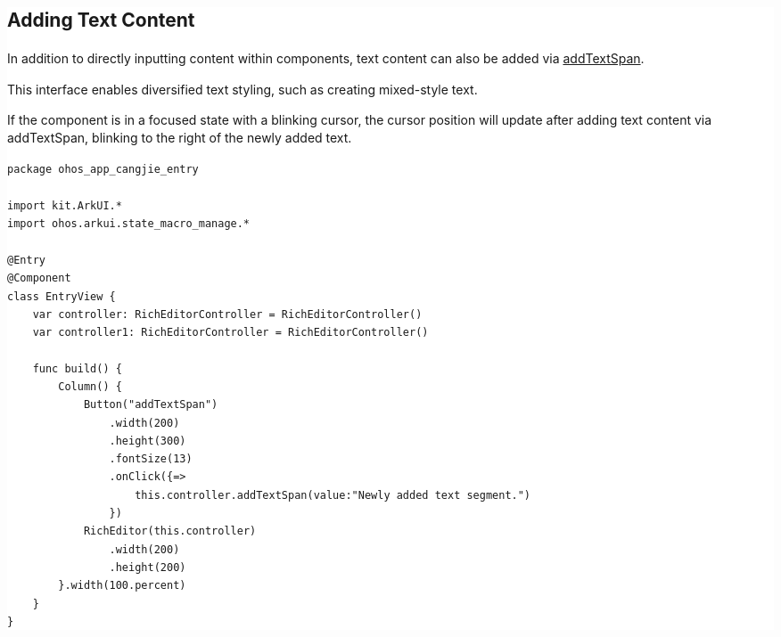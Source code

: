 ## Adding Text Content

In addition to directly inputting content within components, text content can also be added via [addTextSpan](../../../API_Reference/source_zh_cn/arkui-cj/cj-text-input-richeditor.md#func-addtextspanstring-richeditortextspanoptions).

This interface enables diversified text styling, such as creating mixed-style text.

If the component is in a focused state with a blinking cursor, the cursor position will update after adding text content via addTextSpan, blinking to the right of the newly added text.



```cangjie
package ohos_app_cangjie_entry

import kit.ArkUI.*
import ohos.arkui.state_macro_manage.*

@Entry
@Component
class EntryView {
    var controller: RichEditorController = RichEditorController()
    var controller1: RichEditorController = RichEditorController()

    func build() {
        Column() {
            Button("addTextSpan")
                .width(200)
                .height(300)
                .fontSize(13)
                .onClick({=>
                    this.controller.addTextSpan(value:"Newly added text segment.")
                })
            RichEditor(this.controller)
                .width(200)
                .height(200)
        }.width(100.percent)
    }
}
```

